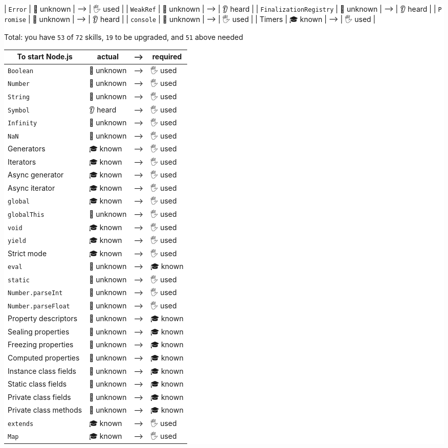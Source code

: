 | `Error` | 🤷 unknown | ⟶  | 🖐️ used |
| `WeakRef` | 🤷 unknown | ⟶  | 👂 heard |
| `FinalizationRegistry` | 🤷 unknown | ⟶  | 👂 heard |
| `Promise` | 🤷 unknown | ⟶  | 👂 heard |
| `console` | 🤷 unknown | ⟶  | 🖐️ used |
| Timers | 🎓 known | ⟶  | 🖐️ used |

Total: you have `53` of `72` skills, `19` to be upgraded, and `51` above needed

| To start Node.js | actual | ⟶  | required |
| --- | --- | --- | --- |
| `Boolean` | 🤷 unknown | ⟶  | 🖐️ used |
| `Number` | 🤷 unknown | ⟶  | 🖐️ used |
| `String` | 🤷 unknown | ⟶  | 🖐️ used |
| `Symbol` | 👂 heard | ⟶  | 🖐️ used |
| `Infinity` | 🤷 unknown | ⟶  | 🖐️ used |
| `NaN` | 🤷 unknown | ⟶  | 🖐️ used |
| Generators | 🎓 known | ⟶  | 🖐️ used |
| Iterators | 🎓 known | ⟶  | 🖐️ used |
| Async generator | 🎓 known | ⟶  | 🖐️ used |
| Async iterator | 🎓 known | ⟶  | 🖐️ used |
| `global` | 🎓 known | ⟶  | 🖐️ used |
| `globalThis` | 🤷 unknown | ⟶  | 🖐️ used |
| `void` | 🎓 known | ⟶  | 🖐️ used |
| `yield` | 🎓 known | ⟶  | 🖐️ used |
| Strict mode | 🎓 known | ⟶  | 🖐️ used |
| `eval` | 🤷 unknown | ⟶  | 🎓 known |
| `static` | 🤷 unknown | ⟶  | 🖐️ used |
| `Number.parseInt` | 🤷 unknown | ⟶  | 🖐️ used |
| `Number.parseFloat` | 🤷 unknown | ⟶  | 🖐️ used |
| Property descriptors | 🤷 unknown | ⟶  | 🎓 known |
| Sealing properties | 🤷 unknown | ⟶  | 🎓 known |
| Freezing properties | 🤷 unknown | ⟶  | 🎓 known |
| Computed properties | 🤷 unknown | ⟶  | 🎓 known |
| Instance class fields | 🤷 unknown | ⟶  | 🎓 known |
| Static class fields | 🤷 unknown | ⟶  | 🎓 known |
| Private class fields | 🤷 unknown | ⟶  | 🎓 known |
| Private class methods | 🤷 unknown | ⟶  | 🎓 known |
| `extends` | 🎓 known | ⟶  | 🖐️ used |
| `Map` | 🎓 known | ⟶  | 🖐️ used |